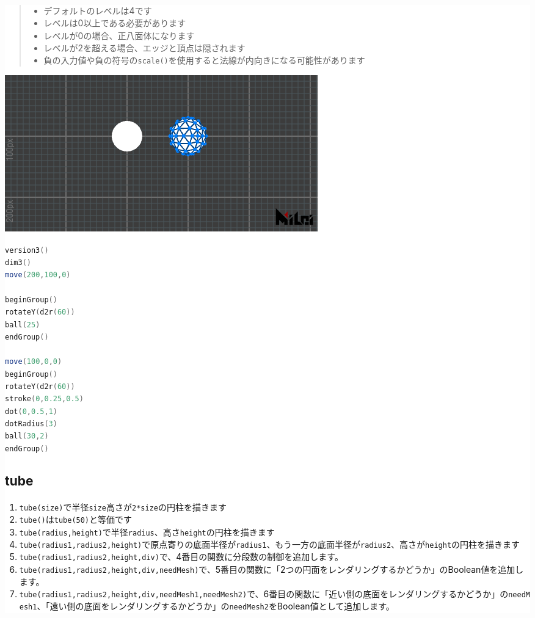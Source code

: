 > - デフォルトのレベルは4です
> - レベルは0以上である必要があります
> - レベルが0の場合、正八面体になります
> - レベルが2を超える場合、エッジと頂点は隠されます
> - 負の入力値や負の符号の`scale()`を使用すると法線が内向きになる可能性があります

![result_of_below](funcex/output_00032.png)

```lua:ball.lua
version3()
dim3()
move(200,100,0)

beginGroup()
rotateY(d2r(60))
ball(25)
endGroup()

move(100,0,0)
beginGroup()
rotateY(d2r(60))
stroke(0,0.25,0.5)
dot(0,0.5,1)
dotRadius(3)
ball(30,2)
endGroup()
```

## tube

1. `tube(size)`で半径`size`高さが`2*size`の円柱を描きます
2. `tube()`は`tube(50)`と等価です
3. `tube(radius,height)`で半径`radius`、高さ`height`の円柱を描きます
4. `tube(radius1,radius2,height)`で原点寄りの底面半径が`radius1`、もう一方の底面半径が`radius2`、高さが`height`の円柱を描きます
5. `tube(radius1,radius2,height,div)`で、4番目の関数に分段数の制御を追加します。
6. `tube(radius1,radius2,height,div,needMesh)`で、5番目の関数に「2つの円面をレンダリングするかどうか」のBoolean値を追加します。
7. `tube(radius1,radius2,height,div,needMesh1,needMesh2)`で、6番目の関数に「近い側の底面をレンダリングするかどうか」の`needMesh1`、「遠い側の底面をレンダリングするかどうか」の`needMesh2`をBoolean値として追加します。
